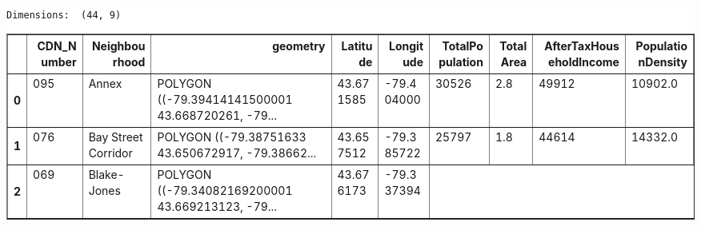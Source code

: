     Dimensions:  (44, 9)





<div>
<style scoped>
    .dataframe tbody tr th:only-of-type {
        vertical-align: middle;
    }

    .dataframe tbody tr th {
        vertical-align: top;
    }

    .dataframe thead th {
        text-align: right;
    }
</style>
<table border="1" class="dataframe">
  <thead>
    <tr style="text-align: right;">
      <th></th>
      <th>CDN_Number</th>
      <th>Neighbourhood</th>
      <th>geometry</th>
      <th>Latitude</th>
      <th>Longitude</th>
      <th>TotalPopulation</th>
      <th>TotalArea</th>
      <th>AfterTaxHouseholdIncome</th>
      <th>PopulationDensity</th>
    </tr>
  </thead>
  <tbody>
    <tr>
      <th>0</th>
      <td>095</td>
      <td>Annex</td>
      <td>POLYGON ((-79.39414141500001 43.668720261, -79...</td>
      <td>43.671585</td>
      <td>-79.404000</td>
      <td>30526</td>
      <td>2.8</td>
      <td>49912</td>
      <td>10902.0</td>
    </tr>
    <tr>
      <th>1</th>
      <td>076</td>
      <td>Bay Street Corridor</td>
      <td>POLYGON ((-79.38751633 43.650672917, -79.38662...</td>
      <td>43.657512</td>
      <td>-79.385722</td>
      <td>25797</td>
      <td>1.8</td>
      <td>44614</td>
      <td>14332.0</td>
    </tr>
    <tr>
      <th>2</th>
      <td>069</td>
      <td>Blake-Jones</td>
      <td>POLYGON ((-79.34082169200001 43.669213123, -79...</td>
      <td>43.676173</td>
      <td>-79.337394</td>
